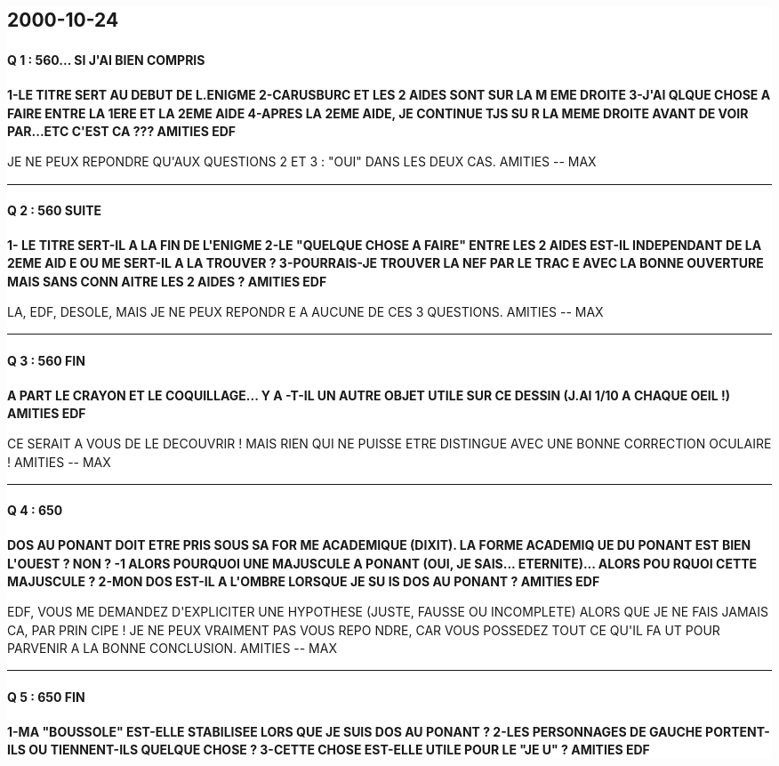 ## 2000-10-24

#### Q 1 : 560... SI J'AI BIEN COMPRIS

**1-LE TITRE SERT AU DEBUT DE L.ENIGME 2-CARUSBURC ET
LES 2 AIDES SONT SUR LA M EME DROITE 3-J'AI QLQUE CHOSE A FAIRE ENTRE LA
 1ERE  ET LA 2EME AIDE 4-APRES LA 2EME AIDE, JE CONTINUE TJS SU R LA
MEME DROITE AVANT DE VOIR PAR...ETC     C'EST CA ??? AMITIES EDF**

JE NE PEUX REPONDRE QU'AUX QUESTIONS 2 ET 3 : "OUI" DANS LES DEUX CAS. AMITIES -- MAX

---

#### Q 2 : 560 SUITE

**1- LE TITRE SERT-IL A LA FIN DE L'ENIGME 2-LE "QUELQUE
 CHOSE A FAIRE" ENTRE LES 2  AIDES EST-IL INDEPENDANT DE LA 2EME AID E
OU ME SERT-IL A LA TROUVER ? 3-POURRAIS-JE TROUVER LA NEF PAR LE TRAC E
AVEC LA BONNE OUVERTURE MAIS SANS CONN AITRE LES 2 AIDES ? AMITIES EDF**

LA, EDF, DESOLE, MAIS JE NE PEUX REPONDR E A AUCUNE DE CES 3 QUESTIONS. AMITIES -- MAX

---

#### Q 3 : 560 FIN

**A PART LE CRAYON ET LE COQUILLAGE... Y A -T-IL UN AUTRE OBJET UTILE SUR CE DESSIN  (J.AI 1/10 A CHAQUE OEIL !) AMITIES EDF**

CE SERAIT A VOUS DE LE DECOUVRIR ! MAIS RIEN QUI NE PUISSE ETRE DISTINGUE AVEC UNE BONNE CORRECTION OCULAIRE ! AMITIES -- MAX

---

#### Q 4 : 650

**DOS AU PONANT DOIT ETRE PRIS SOUS SA FOR ME ACADEMIQUE
 (DIXIT). LA FORME ACADEMIQ UE DU PONANT EST BIEN L'OUEST ? NON ? -1
ALORS POURQUOI UNE MAJUSCULE A PONANT  (OUI, JE SAIS... ETERNITE)...
ALORS POU RQUOI CETTE MAJUSCULE ? 2-MON DOS EST-IL A L'OMBRE LORSQUE JE
SU IS DOS AU PONANT ?   AMITIES EDF**

EDF, VOUS ME DEMANDEZ D'EXPLICITER UNE HYPOTHESE
(JUSTE, FAUSSE OU INCOMPLETE) ALORS QUE JE NE FAIS JAMAIS CA, PAR PRIN
CIPE ! JE NE PEUX VRAIMENT PAS VOUS REPO NDRE, CAR VOUS POSSEDEZ TOUT CE
 QU'IL FA UT POUR PARVENIR A LA BONNE CONCLUSION. AMITIES -- MAX

---

#### Q 5 : 650 FIN

**1-MA "BOUSSOLE" EST-ELLE STABILISEE LORS QUE JE SUIS
DOS AU PONANT ? 2-LES PERSONNAGES DE GAUCHE PORTENT-ILS  OU TIENNENT-ILS
 QUELQUE CHOSE ? 3-CETTE CHOSE EST-ELLE UTILE POUR LE "JE U" ? AMITIES
EDF**
